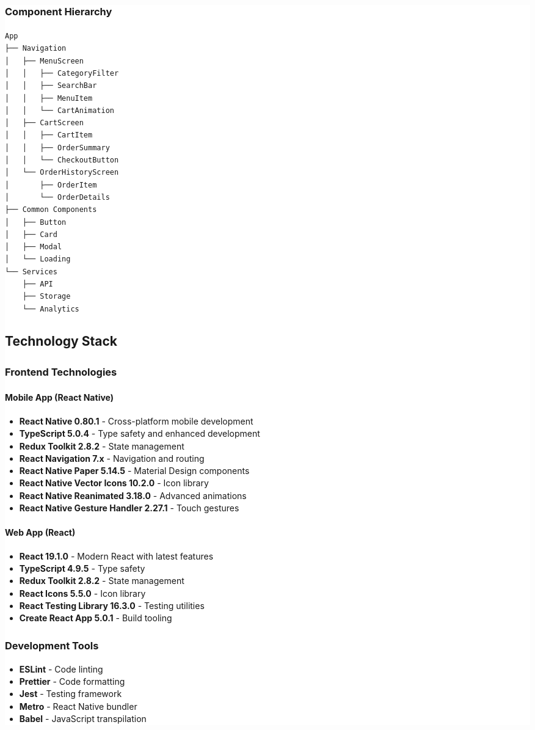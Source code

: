 ### Component Hierarchy

```
App
├── Navigation
│   ├── MenuScreen
│   │   ├── CategoryFilter
│   │   ├── SearchBar
│   │   ├── MenuItem
│   │   └── CartAnimation
│   ├── CartScreen
│   │   ├── CartItem
│   │   ├── OrderSummary
│   │   └── CheckoutButton
│   └── OrderHistoryScreen
│       ├── OrderItem
│       └── OrderDetails
├── Common Components
│   ├── Button
│   ├── Card
│   ├── Modal
│   └── Loading
└── Services
    ├── API
    ├── Storage
    └── Analytics
```

## Technology Stack

### Frontend Technologies

#### Mobile App (React Native)
- **React Native 0.80.1** - Cross-platform mobile development
- **TypeScript 5.0.4** - Type safety and enhanced development
- **Redux Toolkit 2.8.2** - State management
- **React Navigation 7.x** - Navigation and routing
- **React Native Paper 5.14.5** - Material Design components
- **React Native Vector Icons 10.2.0** - Icon library
- **React Native Reanimated 3.18.0** - Advanced animations
- **React Native Gesture Handler 2.27.1** - Touch gestures

#### Web App (React)
- **React 19.1.0** - Modern React with latest features
- **TypeScript 4.9.5** - Type safety
- **Redux Toolkit 2.8.2** - State management
- **React Icons 5.5.0** - Icon library
- **React Testing Library 16.3.0** - Testing utilities
- **Create React App 5.0.1** - Build tooling

### Development Tools
- **ESLint** - Code linting
- **Prettier** - Code formatting
- **Jest** - Testing framework
- **Metro** - React Native bundler
- **Babel** - JavaScript transpilation
